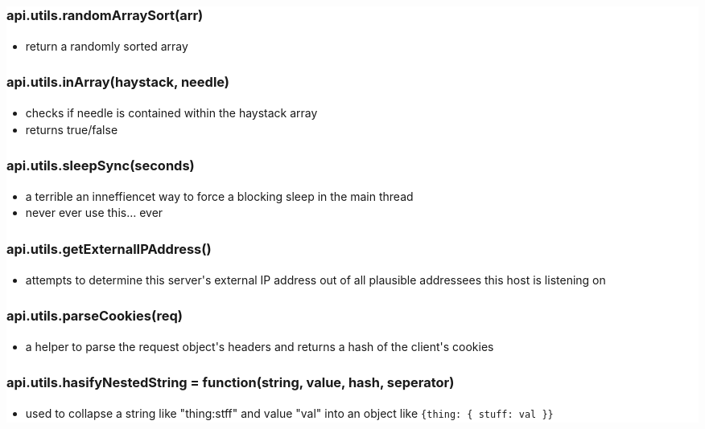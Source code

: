 ### api.utils.randomArraySort(arr)
- return a randomly sorted array

### api.utils.inArray(haystack, needle)
- checks if needle is contained within the haystack array
- returns true/false

### api.utils.sleepSync(seconds)
- a terrible an inneffiencet way to force a blocking sleep in the main thread
- never ever use this… ever

### api.utils.getExternalIPAddress()
- attempts to determine this server's external IP address out of all plausible addressees this host is listening on

### api.utils.parseCookies(req)
- a helper to parse the request object's headers and returns a hash of the client's cookies

### api.utils.hasifyNestedString = function(string, value, hash, seperator)
- used to collapse a string like "thing:stff" and value "val" into an object like `{thing: { stuff: val }}`